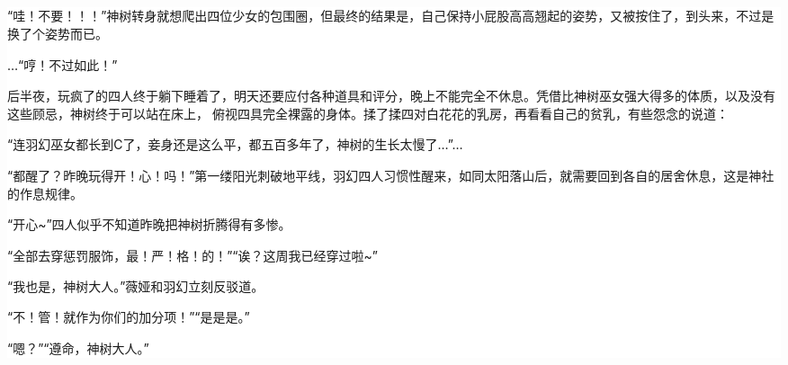“哇！不要！！！”神树转身就想爬出四位少女的包围圈，但最终的结果是，自己保持小屁股高高翘起的姿势，又被按住了，到头来，不过是换了个姿势而已。

…“哼！不过如此！”

后半夜，玩疯了的四人终于躺下睡着了，明天还要应付各种道具和评分，晚上不能完全不休息。凭借比神树巫女强大得多的体质，以及没有这些顾忌，神树终于可以站在床上， 俯视四具完全裸露的身体。揉了揉四对白花花的乳房，再看看自己的贫乳，有些怨念的说道：

“连羽幻巫女都长到C了，妾身还是这么平，都五百多年了，神树的生长太慢了…”…

“都醒了？昨晚玩得开！心！吗！”第一缕阳光刺破地平线，羽幻四人习惯性醒来，如同太阳落山后，就需要回到各自的居舍休息，这是神社的作息规律。

“开心~”四人似乎不知道昨晚把神树折腾得有多惨。

“全部去穿惩罚服饰，最！严！格！的！”“诶？这周我已经穿过啦~”

“我也是，神树大人。”薇娅和羽幻立刻反驳道。

“不！管！就作为你们的加分项！”“是是是。”

“嗯？”“遵命，神树大人。”

